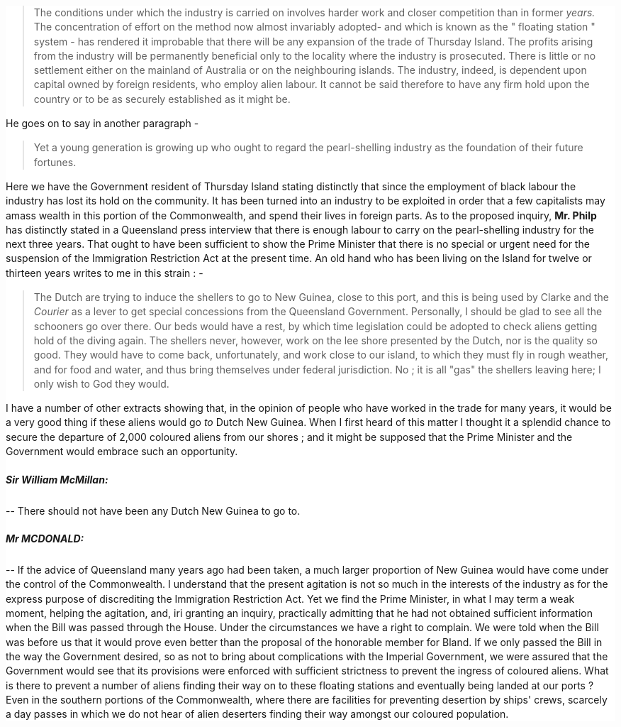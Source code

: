   > The conditions under which the industry is carried on involves harder work and closer competition than in former  *years.*  The concentration of effort on the method now almost invariably adopted- and which is known as the " floating station " system - has rendered it improbable that there will be any expansion of the trade of Thursday Island. The profits arising from the industry will be permanently beneficial only to the locality where the industry is prosecuted. There is little or no settlement either on the mainland of Australia or on the neighbouring islands. The industry, indeed, is dependent upon capital owned by foreign residents, who employ alien labour. It cannot be said therefore to have any firm hold upon the country or to be as securely established as it might be. 

He goes on to say in another paragraph - 

  >Yet a young generation is growing up who ought to regard the pearl-shelling industry as the foundation of their future fortunes. 

Here we have the Government resident of Thursday Island stating distinctly that since the employment of black labour the industry has lost its hold on the community. It has been turned into an industry to be exploited in order that a few capitalists may amass wealth in this portion of the Commonwealth, and spend their lives in foreign parts. As to the proposed inquiry,  **Mr. Philp**  has distinctly stated in a Queensland press interview that there is enough labour to carry on the pearl-shelling  industry for the next three years. That ought to have been sufficient to show the Prime Minister that there is no special or urgent need for the suspension of the Immigration Restriction Act at the present time. An old hand who has been living on the Island for twelve or thirteen years writes to me in this strain : - 

  >The Dutch are trying to induce the shellers to go to New Guinea, close to this port, and this is being used by Clarke and the  *Courier*  as a lever to get special concessions from the Queensland Government. Personally, I should be glad to see all the schooners go over there. Our beds would have a rest, by which time legislation could be adopted to check aliens getting hold of the diving again. The shellers never, however, work on the lee shore presented by the Dutch, nor is the quality so good. They would have to come back, unfortunately, and work close to our island, to which they must fly in rough weather, and for food and water, and thus bring themselves under federal jurisdiction. No ; it is all "gas" the shellers leaving here; I only wish to God they would. 

I have a number of other extracts showing that, in the opinion of people who have worked in the trade for many years, it would be a very good thing if these aliens would go  *to*  Dutch New Guinea. When I first heard of this matter I thought it a splendid chance to secure the departure of 2,000 coloured aliens from our shores ; and it might be supposed that the Prime Minister and the Government would embrace such an opportunity. 

##### Sir William McMillan:

-- There should not have been any Dutch New Guinea to go to. 

##### Mr MCDONALD:

-- If the advice of Queensland many years ago had been taken, a much larger proportion of New Guinea would have come under the control of the Commonwealth. I understand that the present agitation is not so much in the interests of the industry as for the express purpose of discrediting the Immigration Restriction Act. Yet we find the Prime Minister, in what I may term a weak moment, helping the agitation, and, iri granting an inquiry, practically admitting that he had not obtained sufficient information when the Bill was passed through the House. Under the circumstances we have a right to complain. We were told when the Bill was before us that it would prove even better than the proposal of the honorable member for Bland. If we only passed the Bill in the way the Government desired, so as not to bring about complications with the Imperial Government, we were assured that the Government would see that its provisions were enforced with sufficient strictness to prevent the ingress of coloured aliens. What is there to prevent a number of aliens finding their way on to these floating stations and eventually being landed at our ports ? Even in the southern portions of the Commonwealth, where there are facilities for preventing desertion by ships' crews, scarcely a day passes in which we do not hear of alien deserters finding their way amongst our coloured population. 
